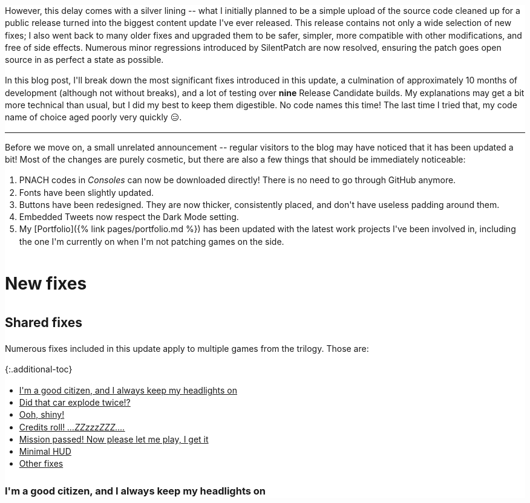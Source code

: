 However, this delay comes with a silver lining -- what I initially planned to be a simple upload of the source code
cleaned up for a public release turned into the biggest content update I've ever released.
This release contains not only a wide selection of new fixes; I also went back to many older fixes and upgraded them to be safer, simpler,
more compatible with other modifications, and free of side effects. Numerous minor regressions introduced by SilentPatch are now resolved,
ensuring the patch goes open source in as perfect a state as possible.

In this blog post, I'll break down the most significant fixes introduced in this update, a culmination of approximately 10 months of development
(although not without breaks), and a lot of testing over **nine** Release Candidate builds. My explanations may get a bit more technical
than usual, but I did my best to keep them digestible. No code names this time! The last time I tried that,
my code name of choice aged poorly very quickly 😑.

***

Before we move on, a small unrelated announcement -- regular visitors to the blog may have noticed that it has been updated a bit!
Most of the changes are purely cosmetic, but there are also a few things that should be immediately noticeable:
1. PNACH codes in *Consoles* can now be downloaded directly! There is no need to go through GitHub anymore.
2. Fonts have been slightly updated.
3. Buttons have been redesigned. They are now thicker, consistently placed, and don't have useless padding around them.
4. Embedded Tweets now respect the Dark Mode setting.
5. My [Portfolio]({% link pages/portfolio.md %}) has been updated with the latest work projects I've been involved in,
   including the one I'm currently on when I'm not patching games on the side.

# New fixes

## Shared fixes

Numerous fixes included in this update apply to multiple games from the trilogy. Those are:

{:.additional-toc}
* [I'm a good citizen, and I always keep my headlights on](#im-a-good-citizen-and-i-always-keep-my-headlights-on)
* [Did that car explode twice!?](#did-that-car-explode-twice)
* [Ooh, shiny!](#ooh-shiny)
* [Credits roll! *...ZZzzzZZZ....*](#credits-roll-zzzzzzzz)
* [Mission passed! Now please let me play, I get it](#mission-passed-now-please-let-me-play-i-get-it)
* [Minimal HUD](#minimal-hud)
* [Other fixes](#other-fixes-shared)

### I'm a good citizen, and I always keep my headlights on
